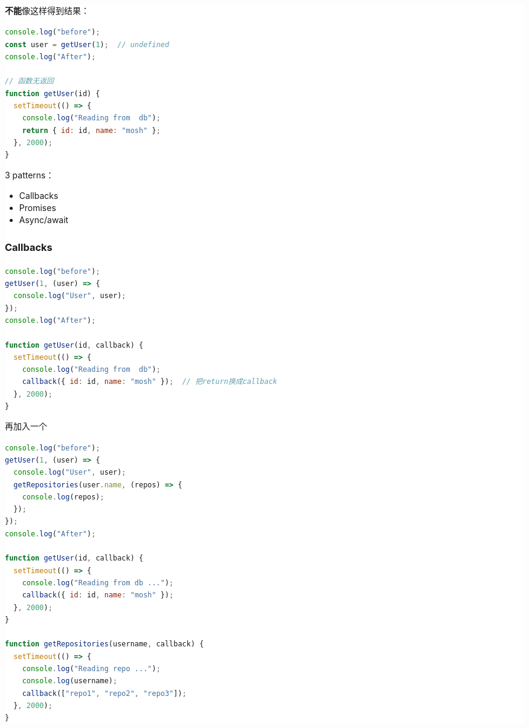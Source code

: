 **不能**像这样得到结果：

```javascript
console.log("before");
const user = getUser(1);  // undefined
console.log("After");

// 函数无返回
function getUser(id) {
  setTimeout(() => {
    console.log("Reading from  db");
    return { id: id, name: "mosh" };
  }, 2000);
}
```

3 patterns：

* Callbacks
* Promises
* Async/await

### Callbacks

```javascript
console.log("before");
getUser(1, (user) => {
  console.log("User", user);
});
console.log("After");

function getUser(id, callback) {
  setTimeout(() => {
    console.log("Reading from  db");
    callback({ id: id, name: "mosh" });  // 把return换成callback
  }, 2000);
}
```

再加入一个

```javascript
console.log("before");
getUser(1, (user) => {
  console.log("User", user);
  getRepositories(user.name, (repos) => {
    console.log(repos);
  });
});
console.log("After");

function getUser(id, callback) {
  setTimeout(() => {
    console.log("Reading from db ...");
    callback({ id: id, name: "mosh" });
  }, 2000);
}

function getRepositories(username, callback) {
  setTimeout(() => {
    console.log("Reading repo ...");
    console.log(username);
    callback(["repo1", "repo2", "repo3"]);
  }, 2000);
}
```
